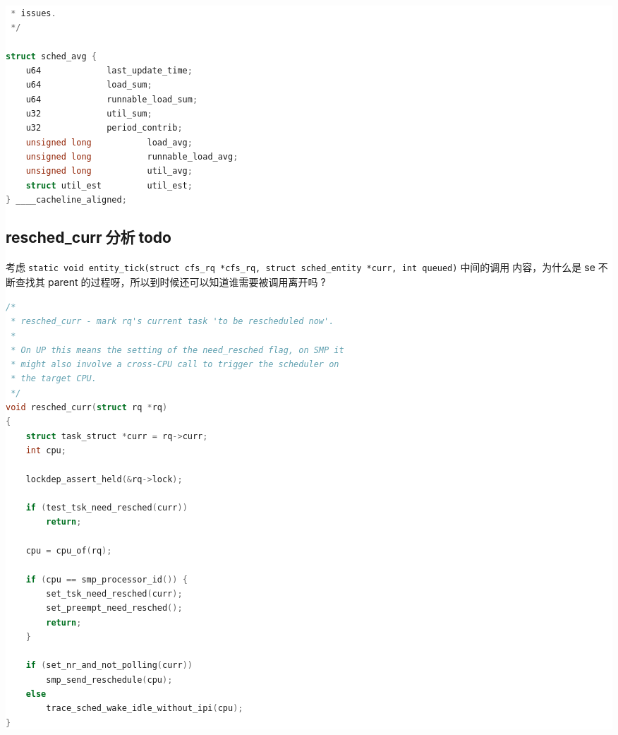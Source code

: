 ```c
 * issues.
 */

struct sched_avg {
	u64				last_update_time;
	u64				load_sum;
	u64				runnable_load_sum;
	u32				util_sum;
	u32				period_contrib;
	unsigned long			load_avg;
	unsigned long			runnable_load_avg;
	unsigned long			util_avg;
	struct util_est			util_est;
} ____cacheline_aligned;
```

##  resched_curr 分析 todo
考虑 `static void entity_tick(struct cfs_rq *cfs_rq, struct sched_entity *curr, int queued)` 中间的调用
内容，为什么是 se 不断查找其 parent 的过程呀，所以到时候还可以知道谁需要被调用离开吗 ?

```c
/*
 * resched_curr - mark rq's current task 'to be rescheduled now'.
 *
 * On UP this means the setting of the need_resched flag, on SMP it
 * might also involve a cross-CPU call to trigger the scheduler on
 * the target CPU.
 */
void resched_curr(struct rq *rq)
{
	struct task_struct *curr = rq->curr;
	int cpu;

	lockdep_assert_held(&rq->lock);

	if (test_tsk_need_resched(curr))
		return;

	cpu = cpu_of(rq);

	if (cpu == smp_processor_id()) {
		set_tsk_need_resched(curr);
		set_preempt_need_resched();
		return;
	}

	if (set_nr_and_not_polling(curr))
		smp_send_reschedule(cpu);
	else
		trace_sched_wake_idle_without_ipi(cpu);
}
```
